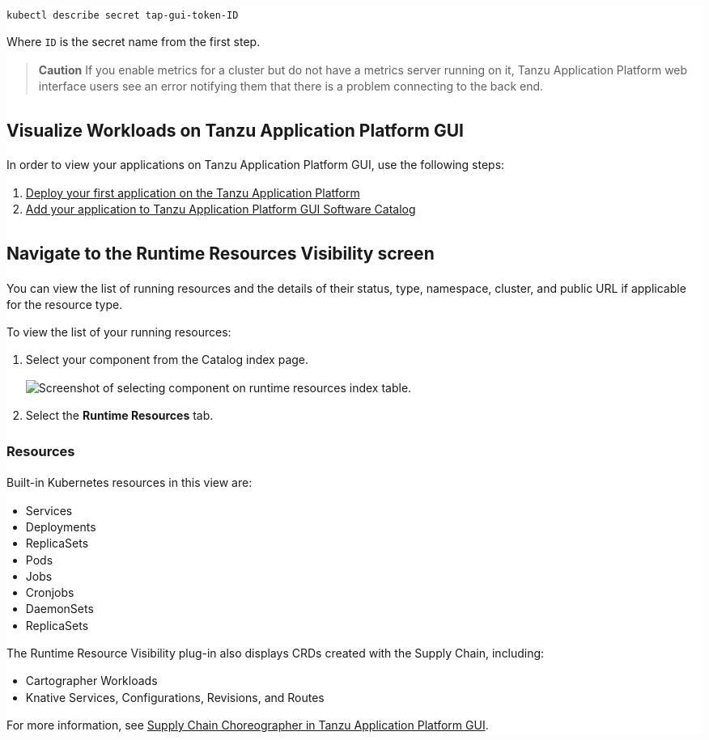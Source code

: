 ```console
kubectl describe secret tap-gui-token-ID
```

Where `ID` is the secret name from the first step.

> **Caution** If you enable metrics for a cluster but do not have a metrics server running on it,
> Tanzu Application Platform web interface users see an error notifying them that there is a
> problem connecting to the back end.

## <a id="Visualize-app"></a> Visualize Workloads on Tanzu Application Platform GUI

In order to view your applications on Tanzu Application Platform GUI, use the following steps:

1. [Deploy your first application on the Tanzu Application Platform](../../getting-started/deploy-first-app.hbs.md)
1. [Add your application to Tanzu Application Platform GUI Software Catalog](../../getting-started/deploy-first-app.hbs.md#add-app-to-gui-cat)

## <a id="nav-rr-vis-screen"></a> Navigate to the **Runtime Resources Visibility** screen

You can view the list of running resources and the details of their status, type, namespace, cluster,
and public URL if applicable for the resource type.

To view the list of your running resources:

1. Select your component from the Catalog index page.

   ![Screenshot of selecting component on runtime resources index table.](images/runtime-resources-components.png)

1. Select the **Runtime Resources** tab.

### <a id="resources-included"></a> Resources

Built-in Kubernetes resources in this view are:

- Services
- Deployments
- ReplicaSets
- Pods
- Jobs
- Cronjobs
- DaemonSets
- ReplicaSets

The Runtime Resource Visibility plug-in also displays CRDs created with the
Supply Chain, including:

- Cartographer Workloads
- Knative Services, Configurations, Revisions, and Routes

For more information, see
[Supply Chain Choreographer in Tanzu Application Platform GUI](scc-tap-gui.hbs.md).
